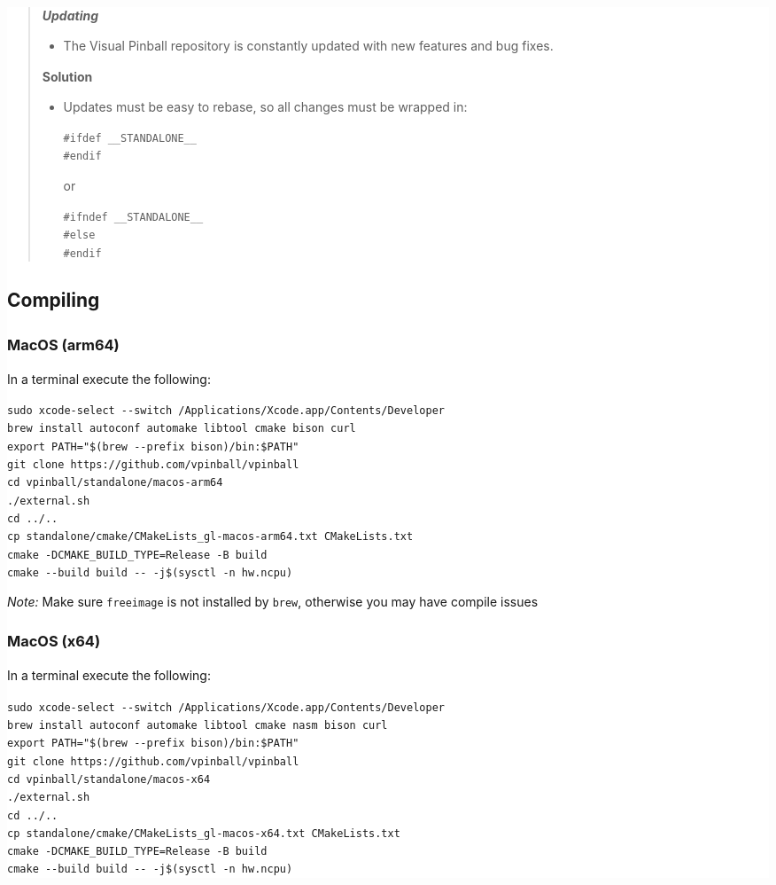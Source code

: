 > ***Updating***
> - The Visual Pinball repository is constantly updated with new features and bug fixes.
>
> **Solution**
> - Updates must be easy to rebase, so all changes must be wrapped in:
>
>   ```
>   #ifdef __STANDALONE__
>   #endif
>   ```
>   or
>   ```
>   #ifndef __STANDALONE__
>   #else
>   #endif
>   ```

## Compiling

### MacOS (arm64)

In a terminal execute the following:
```
sudo xcode-select --switch /Applications/Xcode.app/Contents/Developer
brew install autoconf automake libtool cmake bison curl
export PATH="$(brew --prefix bison)/bin:$PATH"
git clone https://github.com/vpinball/vpinball
cd vpinball/standalone/macos-arm64
./external.sh
cd ../..
cp standalone/cmake/CMakeLists_gl-macos-arm64.txt CMakeLists.txt
cmake -DCMAKE_BUILD_TYPE=Release -B build
cmake --build build -- -j$(sysctl -n hw.ncpu)
```

*Note:* Make sure `freeimage` is not installed by `brew`, otherwise you may have compile issues

### MacOS (x64)

In a terminal execute the following:
```
sudo xcode-select --switch /Applications/Xcode.app/Contents/Developer
brew install autoconf automake libtool cmake nasm bison curl
export PATH="$(brew --prefix bison)/bin:$PATH"
git clone https://github.com/vpinball/vpinball
cd vpinball/standalone/macos-x64
./external.sh
cd ../..
cp standalone/cmake/CMakeLists_gl-macos-x64.txt CMakeLists.txt
cmake -DCMAKE_BUILD_TYPE=Release -B build
cmake --build build -- -j$(sysctl -n hw.ncpu)
```

